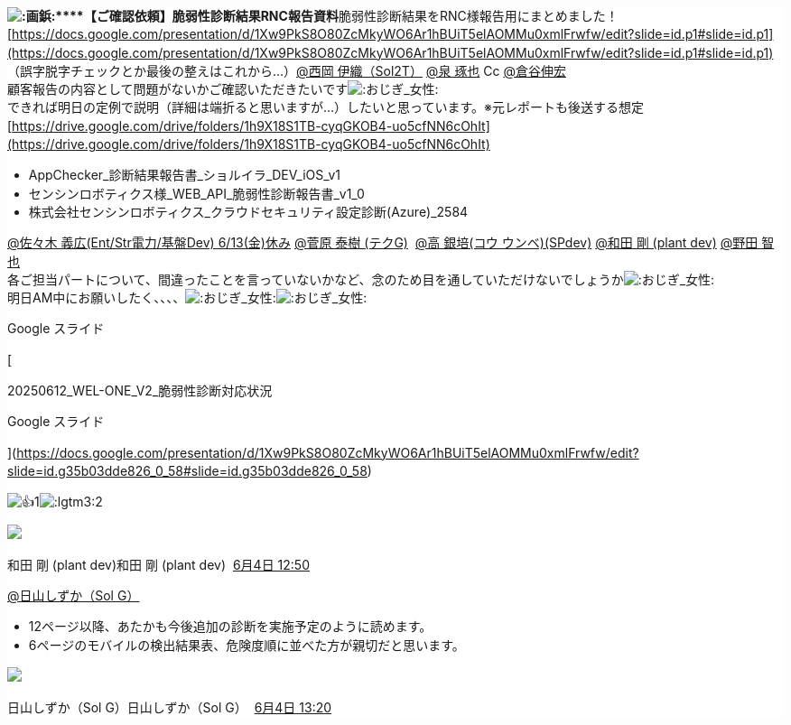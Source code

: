 **![:画鋲:](https://a.slack-edge.com/production-standard-emoji-assets/14.0/apple-medium/1f4cc.png)****【ご確認依頼】脆弱性診断結果RNC報告資料**脆弱性診断結果をRNC様報告用にまとめました！  
[https://docs.google.com/presentation/d/1Xw9PkS8O80ZcMkyWO6Ar1hBUiT5elAOMMu0xmlFrwfw/edit?slide=id.p1#slide=id.p1](https://docs.google.com/presentation/d/1Xw9PkS8O80ZcMkyWO6Ar1hBUiT5elAOMMu0xmlFrwfw/edit?slide=id.p1#slide=id.p1)  
（誤字脱字チェックとか最後の整えはこれから…）[@西岡 伊織（Sol2T）](https://sensyn-robotics.slack.com/team/U04KUHFF7SA) [@泉 琢也](https://sensyn-robotics.slack.com/team/UAZ4T85NU) Cc [@倉谷伸宏](https://sensyn-robotics.slack.com/team/U07LW7F5ABA)  
顧客報告の内容として問題がないかご確認いただきたいです![:おじぎ_女性:](https://a.slack-edge.com/production-standard-emoji-assets/14.0/apple-medium/1f647-200d-2640-fe0f.png)  
できれば明日の定例で説明（詳細は端折ると思いますが…）したいと思っています。※元レポートも後送する想定  
[https://drive.google.com/drive/folders/1h9X18S1TB-cyqGKOB4-uo5cfNN6cOhIt](https://drive.google.com/drive/folders/1h9X18S1TB-cyqGKOB4-uo5cfNN6cOhIt)  

- AppChecker_診断結果報告書_ショルイラ_DEV_iOS_v1
- センシンロボティクス様_WEB_API_脆弱性診断報告書_v1_0
- 株式会社センシンロボティクス_クラウドセキュリティ設定診断(Azure)_2584

[@佐々木 義広(Ent/Str電力/基盤Dev) 6/13(金)休み](https://sensyn-robotics.slack.com/team/U035M8PDXPA) [@菅原 泰樹 (テクG)](https://sensyn-robotics.slack.com/team/U03MKLCJWN6)  [@高 銀培(コウ ウンベ)(SPdev)](https://sensyn-robotics.slack.com/team/U0401RLBFM4) [@和田 剛 (plant dev)](https://sensyn-robotics.slack.com/team/U07D1SN9CJ1) [@野田 智也](https://sensyn-robotics.slack.com/team/U07MMEVHBD3)  
各ご担当パートについて、間違ったことを言っていないかなど、念のため目を通していただけないでしょうか![:おじぎ_女性:](https://a.slack-edge.com/production-standard-emoji-assets/14.0/apple-medium/1f647-200d-2640-fe0f.png)  
明日AM中にお願いしたく、、、、![:おじぎ_女性:](https://a.slack-edge.com/production-standard-emoji-assets/14.0/apple-medium/1f647-200d-2640-fe0f.png)![:おじぎ_女性:](https://a.slack-edge.com/production-standard-emoji-assets/14.0/apple-medium/1f647-200d-2640-fe0f.png)

Google スライド 

[

20250612_WEL-ONE_V2_脆弱性診断対応状況

Google スライド

](https://docs.google.com/presentation/d/1Xw9PkS8O80ZcMkyWO6Ar1hBUiT5elAOMMu0xmlFrwfw/edit?slide=id.g35b03dde826_0_58#slide=id.g35b03dde826_0_58)

![:+1:](https://a.slack-edge.com/production-standard-emoji-assets/14.0/apple-small/1f44d.png)1![:lgtm3:](https://emoji.slack-edge.com/T7L88TM38/lgtm3/14e4dfc4c44d1a55.gif)2

![](https://ca.slack-edge.com/T7L88TM38-U07D1SN9CJ1-57617275cd14-48)

和田 剛 (plant dev)和田 剛 (plant dev)  [6月4日 12:50](https://sensyn-robotics.slack.com/archives/C067BTYKVS4/p1749009003070829?thread_ts=1746602658.688839&cid=C067BTYKVS4)  

[@日山しずか（Sol G）](https://sensyn-robotics.slack.com/team/U0405EVJQSZ)  

- 12ページ以降、あたかも今後追加の診断を実施予定のように読めます。
- 6ページのモバイルの検出結果表、危険度順に並べた方が親切だと思います。

![](https://ca.slack-edge.com/T7L88TM38-U0405EVJQSZ-000962c57304-48)

日山しずか（Sol G）日山しずか（Sol G）  [6月4日 13:20](https://sensyn-robotics.slack.com/archives/C067BTYKVS4/p1749010800552099?thread_ts=1746602658.688839&cid=C067BTYKVS4)  
